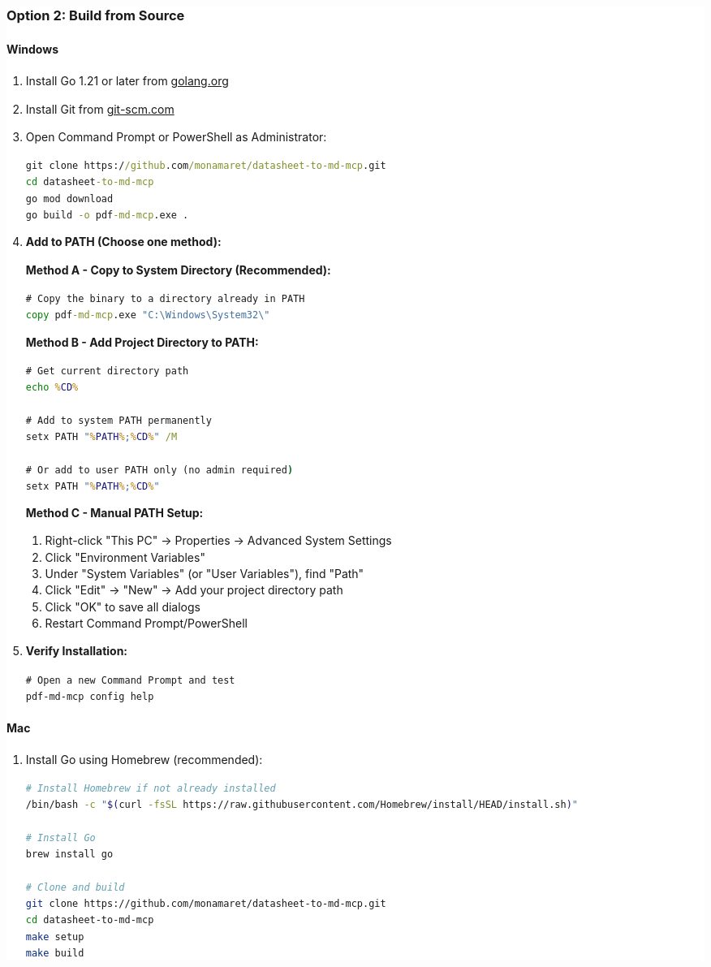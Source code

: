 ### Option 2: Build from Source

#### Windows
1. Install Go 1.21 or later from [golang.org](https://golang.org/dl/)
2. Install Git from [git-scm.com](https://git-scm.com/download/win)
3. Open Command Prompt or PowerShell as Administrator:
   ```cmd
   git clone https://github.com/monamaret/datasheet-to-md-mcp.git
   cd datasheet-to-md-mcp
   go mod download
   go build -o pdf-md-mcp.exe .
   ```

4. **Add to PATH (Choose one method):**

   **Method A - Copy to System Directory (Recommended):**
   ```cmd
   # Copy the binary to a directory already in PATH
   copy pdf-md-mcp.exe "C:\Windows\System32\"
   ```

   **Method B - Add Project Directory to PATH:**
   ```cmd
   # Get current directory path
   echo %CD%
   
   # Add to system PATH permanently
   setx PATH "%PATH%;%CD%" /M
   
   # Or add to user PATH only (no admin required)
   setx PATH "%PATH%;%CD%"
   ```

   **Method C - Manual PATH Setup:**
   1. Right-click "This PC" → Properties → Advanced System Settings
   2. Click "Environment Variables"
   3. Under "System Variables" (or "User Variables"), find "Path"
   4. Click "Edit" → "New" → Add your project directory path
   5. Click "OK" to save all dialogs
   6. Restart Command Prompt/PowerShell

5. **Verify Installation:**
   ```cmd
   # Open a new Command Prompt and test
   pdf-md-mcp config help
   ```

#### Mac
1. Install Go using Homebrew (recommended):
   ```bash
   # Install Homebrew if not already installed
   /bin/bash -c "$(curl -fsSL https://raw.githubusercontent.com/Homebrew/install/HEAD/install.sh)"
   
   # Install Go
   brew install go
   
   # Clone and build
   git clone https://github.com/monamaret/datasheet-to-md-mcp.git
   cd datasheet-to-md-mcp
   make setup
   make build
   ```
